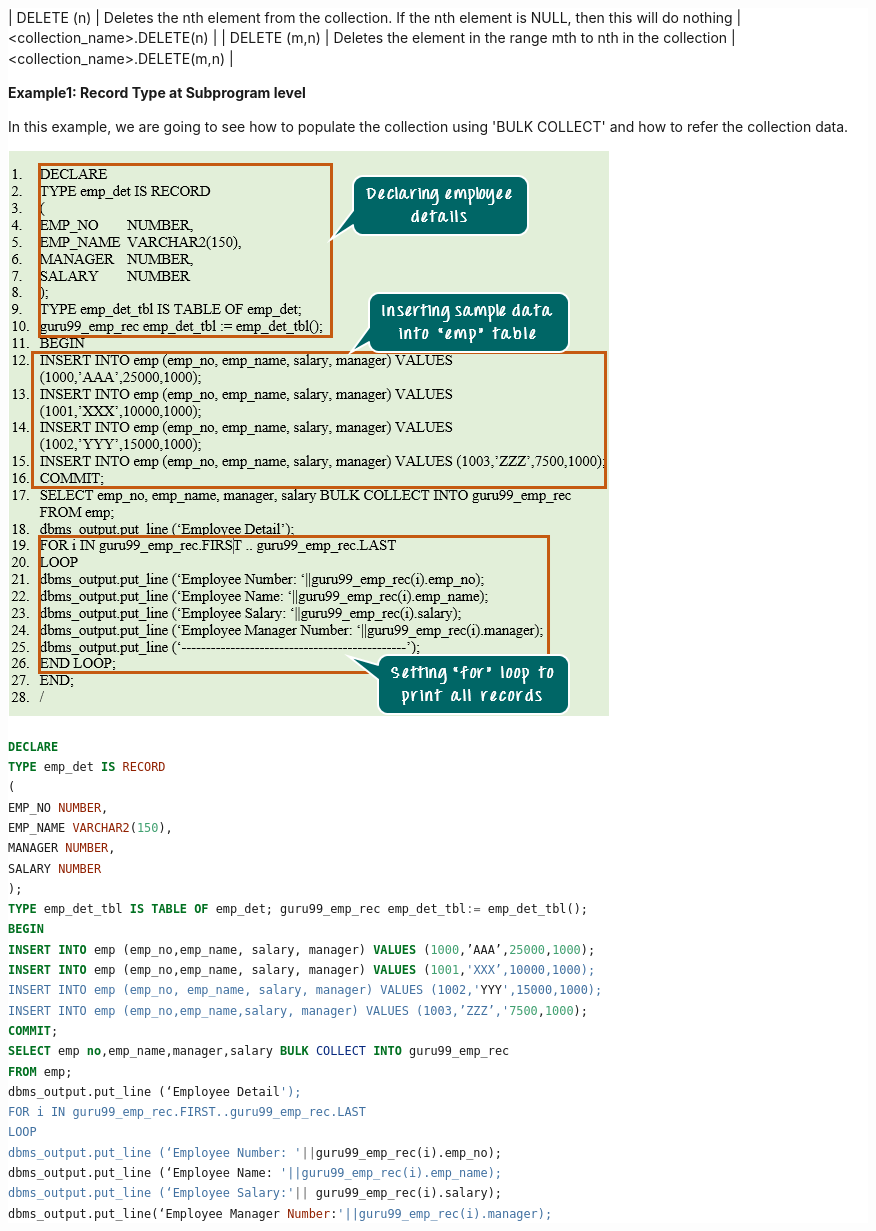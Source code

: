 | DELETE (n)   | Deletes the nth element from the collection. If the nth element is NULL, then this will do nothing                                                                                                    | <collection_name>.DELETE(n)                |
| DELETE (m,n) | Deletes the element in the range mth to nth in the collection                                                                                                                                         | <collection_name>.DELETE(m,n)              |

**Example1: Record Type at Subprogram level**

In this example, we are going to see how to populate the collection using 'BULK COLLECT' and how to refer the collection data.

[![Complex Data Types in PL/SQL](./Oracle.assets/110215_0744_ComplexData11.png)](https://www.guru99.com/images/PL-SQL/110215_0744_ComplexData11.png)

```sql
DECLARE
TYPE emp_det IS RECORD
(
EMP_NO NUMBER,
EMP_NAME VARCHAR2(150),
MANAGER NUMBER,
SALARY NUMBER
);
TYPE emp_det_tbl IS TABLE OF emp_det; guru99_emp_rec emp_det_tbl:= emp_det_tbl();
BEGIN
INSERT INTO emp (emp_no,emp_name, salary, manager) VALUES (1000,’AAA’,25000,1000);
INSERT INTO emp (emp_no,emp_name, salary, manager) VALUES (1001,'XXX’,10000,1000);
INSERT INTO emp (emp_no, emp_name, salary, manager) VALUES (1002,'YYY',15000,1000);
INSERT INTO emp (emp_no,emp_name,salary, manager) VALUES (1003,’ZZZ’,'7500,1000);
COMMIT;
SELECT emp no,emp_name,manager,salary BULK COLLECT INTO guru99_emp_rec
FROM emp;
dbms_output.put_line (‘Employee Detail');
FOR i IN guru99_emp_rec.FIRST..guru99_emp_rec.LAST
LOOP
dbms_output.put_line (‘Employee Number: '||guru99_emp_rec(i).emp_no);
dbms_output.put_line (‘Employee Name: '||guru99_emp_rec(i).emp_name);
dbms_output.put_line (‘Employee Salary:'|| guru99_emp_rec(i).salary);
dbms_output.put_line(‘Employee Manager Number:'||guru99_emp_rec(i).manager);
```